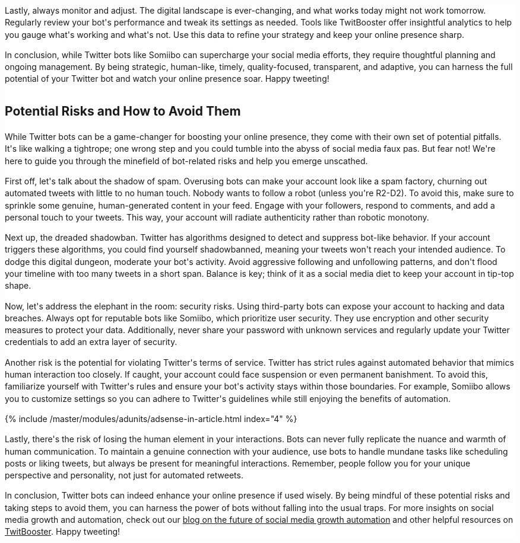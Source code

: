 Lastly, always monitor and adjust. The digital landscape is ever-changing, and what works today might not work tomorrow. Regularly review your bot's performance and tweak its settings as needed. Tools like TwitBooster offer insightful analytics to help you gauge what's working and what's not. Use this data to refine your strategy and keep your online presence sharp.

In conclusion, while Twitter bots like Somiibo can supercharge your social media efforts, they require thoughtful planning and ongoing management. By being strategic, human-like, timely, quality-focused, transparent, and adaptive, you can harness the full potential of your Twitter bot and watch your online presence soar. Happy tweeting!

## Potential Risks and How to Avoid Them

While Twitter bots can be a game-changer for boosting your online presence, they come with their own set of potential pitfalls. It's like walking a tightrope; one wrong step and you could tumble into the abyss of social media faux pas. But fear not! We're here to guide you through the minefield of bot-related risks and help you emerge unscathed.

First off, let's talk about the shadow of spam. Overusing bots can make your account look like a spam factory, churning out automated tweets with little to no human touch. Nobody wants to follow a robot (unless you're R2-D2). To avoid this, make sure to sprinkle some genuine, human-generated content in your feed. Engage with your followers, respond to comments, and add a personal touch to your tweets. This way, your account will radiate authenticity rather than robotic monotony.

Next up, the dreaded shadowban. Twitter has algorithms designed to detect and suppress bot-like behavior. If your account triggers these algorithms, you could find yourself shadowbanned, meaning your tweets won't reach your intended audience. To dodge this digital dungeon, moderate your bot's activity. Avoid aggressive following and unfollowing patterns, and don't flood your timeline with too many tweets in a short span. Balance is key; think of it as a social media diet to keep your account in tip-top shape.

Now, let's address the elephant in the room: security risks. Using third-party bots can expose your account to hacking and data breaches. Always opt for reputable bots like Somiibo, which prioritize user security. They use encryption and other security measures to protect your data. Additionally, never share your password with unknown services and regularly update your Twitter credentials to add an extra layer of security.

Another risk is the potential for violating Twitter's terms of service. Twitter has strict rules against automated behavior that mimics human interaction too closely. If caught, your account could face suspension or even permanent banishment. To avoid this, familiarize yourself with Twitter's rules and ensure your bot's activity stays within those boundaries. For example, Somiibo allows you to customize settings so you can adhere to Twitter's guidelines while still enjoying the benefits of automation.

{% include /master/modules/adunits/adsense-in-article.html index="4" %}

Lastly, there's the risk of losing the human element in your interactions. Bots can never fully replicate the nuance and warmth of human communication. To maintain a genuine connection with your audience, use bots to handle mundane tasks like scheduling posts or liking tweets, but always be present for meaningful interactions. Remember, people follow you for your unique perspective and personality, not just for automated retweets.

In conclusion, Twitter bots can indeed enhance your online presence if used wisely. By being mindful of these potential risks and taking steps to avoid them, you can harness the power of bots without falling into the usual traps. For more insights on social media growth and automation, check out our [blog on the future of social media growth automation](https://twitbooster.com/blog/the-future-of-social-media-growth-automation-and-its-benefits) and other helpful resources on [TwitBooster](https://twitbooster.com). Happy tweeting!
